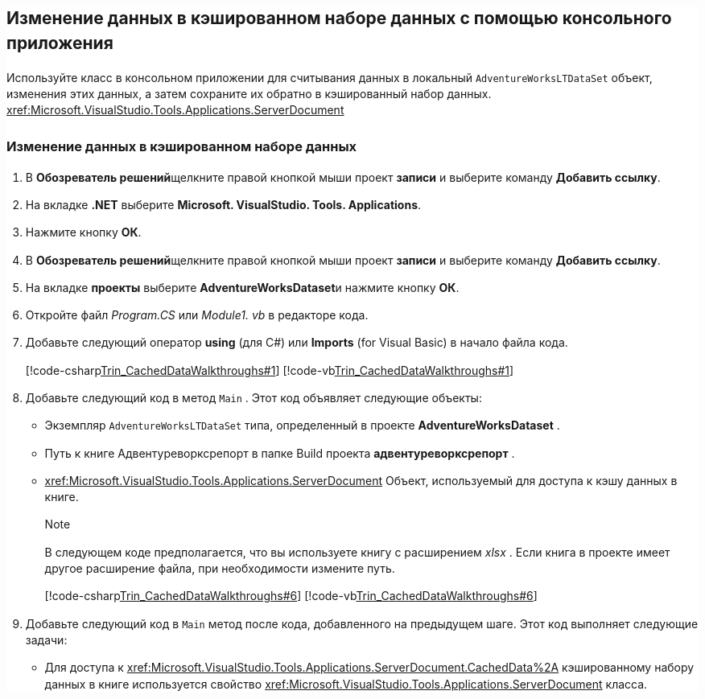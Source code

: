 ## <a name="change-data-in-the-cached-dataset-by-using-the-console-application"></a>Изменение данных в кэшированном наборе данных с помощью консольного приложения
 Используйте класс в консольном приложении для считывания данных в локальный `AdventureWorksLTDataSet` объект, изменения этих данных, а затем сохраните их обратно в кэшированный набор данных. <xref:Microsoft.VisualStudio.Tools.Applications.ServerDocument>

### <a name="to-change-data-in-the-cached-dataset"></a>Изменение данных в кэшированном наборе данных

1. В **Обозреватель решений**щелкните правой кнопкой мыши проект **записи** и выберите команду **Добавить ссылку**.

2. На вкладке **.NET** выберите **Microsoft. VisualStudio. Tools. Applications**.

3. Нажмите кнопку **ОК**.

4. В **Обозреватель решений**щелкните правой кнопкой мыши проект **записи** и выберите команду **Добавить ссылку**.

5. На вкладке **проекты** выберите **AdventureWorksDataset**и нажмите кнопку **ОК**.

6. Откройте файл *Program.CS* или *Module1. vb* в редакторе кода.

7. Добавьте следующий оператор **using** (для C#) или **Imports** (for Visual Basic) в начало файла кода.

    [!code-csharp[Trin_CachedDataWalkthroughs#1](../vsto/codesnippet/CSharp/AdventureWorksDataSet/DataWriter/Program.cs#1)]
    [!code-vb[Trin_CachedDataWalkthroughs#1](../vsto/codesnippet/VisualBasic/AdventureWorksDataSet/DataWriter/Module1.vb#1)]

8. Добавьте следующий код в метод `Main` . Этот код объявляет следующие объекты:

   - Экземпляр `AdventureWorksLTDataSet` типа, определенный в проекте **AdventureWorksDataset** .

   - Путь к книге Адвентуреворксрепорт в папке Build проекта **адвентуреворксрепорт** .

   - <xref:Microsoft.VisualStudio.Tools.Applications.ServerDocument> Объект, используемый для доступа к кэшу данных в книге.

     > [!NOTE]
     > В следующем коде предполагается, что вы используете книгу с расширением *xlsx* . Если книга в проекте имеет другое расширение файла, при необходимости измените путь.

     [!code-csharp[Trin_CachedDataWalkthroughs#6](../vsto/codesnippet/CSharp/AdventureWorksDataSet/DataWriter/Program.cs#6)]
     [!code-vb[Trin_CachedDataWalkthroughs#6](../vsto/codesnippet/VisualBasic/AdventureWorksDataSet/DataWriter/Module1.vb#6)]

9. Добавьте следующий код в `Main` метод после кода, добавленного на предыдущем шаге. Этот код выполняет следующие задачи:

   - Для доступа к <xref:Microsoft.VisualStudio.Tools.Applications.ServerDocument.CachedData%2A> кэшированному набору данных в книге используется свойство <xref:Microsoft.VisualStudio.Tools.Applications.ServerDocument> класса.
